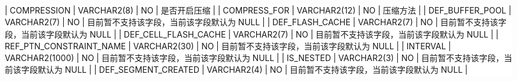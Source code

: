 | COMPRESSION               | VARCHAR2(8)    | NO             | 是否开启压缩                                                                                                                                                                     |
| COMPRESS_FOR              | VARCHAR2(12)   | NO             | 压缩方法                                                                                                                                                                       |
| DEF_BUFFER_POOL           | VARCHAR2(7)    | NO             | 目前暂不支持该字段，当前该字段默认为 NULL                                                                                                                                                    |
| DEF_FLASH_CACHE           | VARCHAR2(7)    | NO             | 目前暂不支持该字段，当前该字段默认为 NULL                                                                                                                                                    |
| DEF_CELL_FLASH_CACHE      | VARCHAR2(7)    | NO             | 目前暂不支持该字段，当前该字段默认为 NULL                                                                                                                                                    |
| REF_PTN_CONSTRAINT_NAME   | VARCHAR2(30)   | NO             | 目前暂不支持该字段，当前该字段默认为 NULL                                                                                                                                                    |
| INTERVAL                  | VARCHAR2(1000) | NO             | 目前暂不支持该字段，当前该字段默认为 NULL                                                                                                                                                    |
| IS_NESTED                 | VARCHAR2(3)    | NO             | 目前暂不支持该字段，当前该字段默认为 NULL                                                                                                                                                    |
| DEF_SEGMENT_CREATED       | VARCHAR2(4)    | NO             | 目前暂不支持该字段，当前该字段默认为 NULL                                                                                                                                                    |




